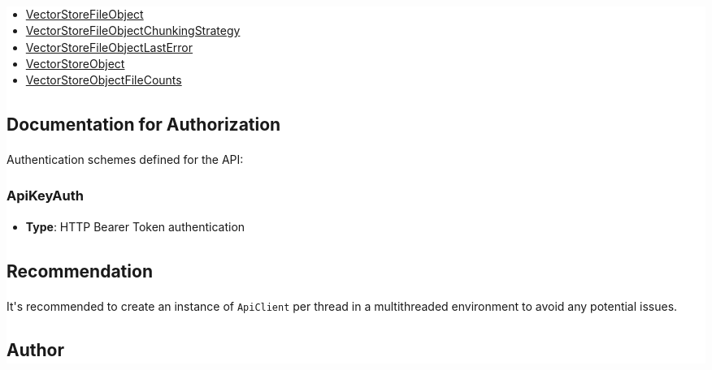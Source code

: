  - [VectorStoreFileObject](docs/VectorStoreFileObject.md)
 - [VectorStoreFileObjectChunkingStrategy](docs/VectorStoreFileObjectChunkingStrategy.md)
 - [VectorStoreFileObjectLastError](docs/VectorStoreFileObjectLastError.md)
 - [VectorStoreObject](docs/VectorStoreObject.md)
 - [VectorStoreObjectFileCounts](docs/VectorStoreObjectFileCounts.md)


<a id="documentation-for-authorization"></a>
## Documentation for Authorization


Authentication schemes defined for the API:
<a id="ApiKeyAuth"></a>
### ApiKeyAuth


- **Type**: HTTP Bearer Token authentication


## Recommendation

It's recommended to create an instance of `ApiClient` per thread in a multithreaded environment to avoid any potential issues.

## Author



